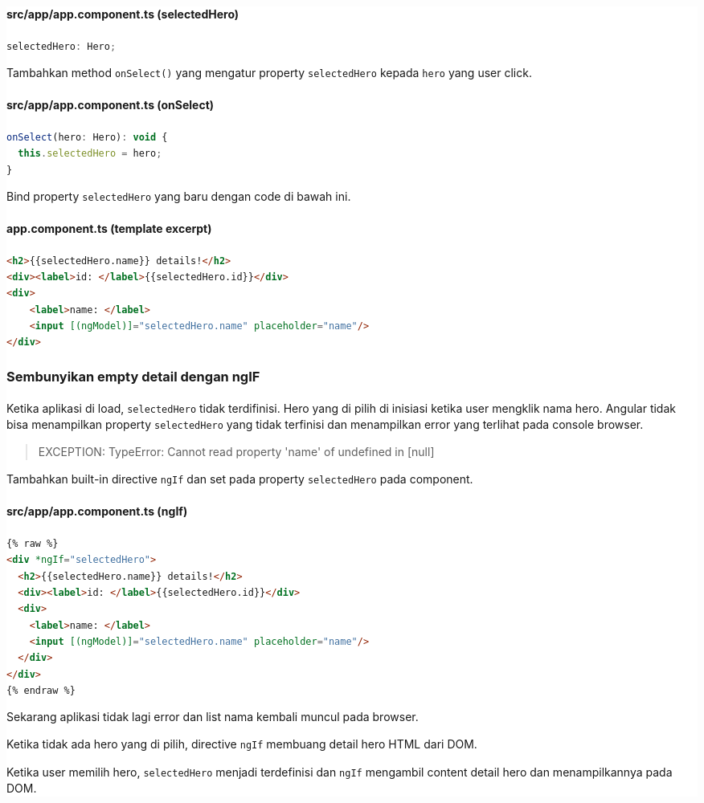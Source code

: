 #### src/app/app.component.ts (selectedHero)
```javascript
selectedHero: Hero;
```

Tambahkan method `onSelect()` yang mengatur property `selectedHero` kepada `hero` yang user click.

#### src/app/app.component.ts (onSelect)
```javascript
onSelect(hero: Hero): void {
  this.selectedHero = hero;
}
```

Bind property `selectedHero` yang baru dengan code di bawah ini.

#### app.component.ts (template excerpt)
```html
<h2>{{selectedHero.name}} details!</h2>
<div><label>id: </label>{{selectedHero.id}}</div>
<div>
    <label>name: </label>
    <input [(ngModel)]="selectedHero.name" placeholder="name"/>
</div>
```

### Sembunyikan empty detail dengan ngIF

Ketika aplikasi di load, `selectedHero` tidak terdifinisi. Hero yang di pilih di inisiasi ketika user mengklik nama hero. Angular tidak bisa menampilkan property `selectedHero` yang tidak terfinisi dan menampilkan error yang terlihat pada console browser.

> EXCEPTION: TypeError: Cannot read property 'name' of undefined in [null]

Tambahkan built-in directive `ngIf` dan set pada property `selectedHero` pada component.

#### src/app/app.component.ts (ngIf)
```html
{% raw %}
<div *ngIf="selectedHero">
  <h2>{{selectedHero.name}} details!</h2>
  <div><label>id: </label>{{selectedHero.id}}</div>
  <div>
    <label>name: </label>
    <input [(ngModel)]="selectedHero.name" placeholder="name"/>
  </div>
</div>
{% endraw %}
```

Sekarang aplikasi tidak lagi error dan list nama kembali muncul pada browser.

Ketika tidak ada hero yang di pilih, directive `ngIf` membuang detail hero HTML dari DOM.

Ketika user memilih hero, `selectedHero` menjadi terdefinisi dan `ngIf` mengambil content detail hero dan menampilkannya pada DOM.
